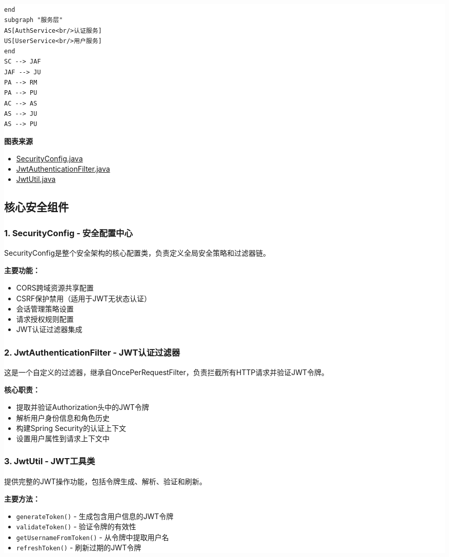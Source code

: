 ```mermaid
end
subgraph "服务层"
AS[AuthService<br/>认证服务]
US[UserService<br/>用户服务]
end
SC --> JAF
JAF --> JU
PA --> RM
PA --> PU
AC --> AS
AS --> JU
AS --> PU
```

**图表来源**
- [SecurityConfig.java](file://src/main/java/com/redmoon2333/config/SecurityConfig.java#L1-L112)
- [JwtAuthenticationFilter.java](file://src/main/java/com/redmoon2333/config/JwtAuthenticationFilter.java#L1-L132)
- [JwtUtil.java](file://src/main/java/com/redmoon2333/util/JwtUtil.java#L1-L229)

## 核心安全组件

### 1. SecurityConfig - 安全配置中心

SecurityConfig是整个安全架构的核心配置类，负责定义全局安全策略和过滤器链。

**主要功能：**
- CORS跨域资源共享配置
- CSRF保护禁用（适用于JWT无状态认证）
- 会话管理策略设置
- 请求授权规则配置
- JWT认证过滤器集成

### 2. JwtAuthenticationFilter - JWT认证过滤器

这是一个自定义的过滤器，继承自OncePerRequestFilter，负责拦截所有HTTP请求并验证JWT令牌。

**核心职责：**
- 提取并验证Authorization头中的JWT令牌
- 解析用户身份信息和角色历史
- 构建Spring Security的认证上下文
- 设置用户属性到请求上下文中

### 3. JwtUtil - JWT工具类

提供完整的JWT操作功能，包括令牌生成、解析、验证和刷新。

**主要方法：**
- `generateToken()` - 生成包含用户信息的JWT令牌
- `validateToken()` - 验证令牌的有效性
- `getUsernameFromToken()` - 从令牌中提取用户名
- `refreshToken()` - 刷新过期的JWT令牌
